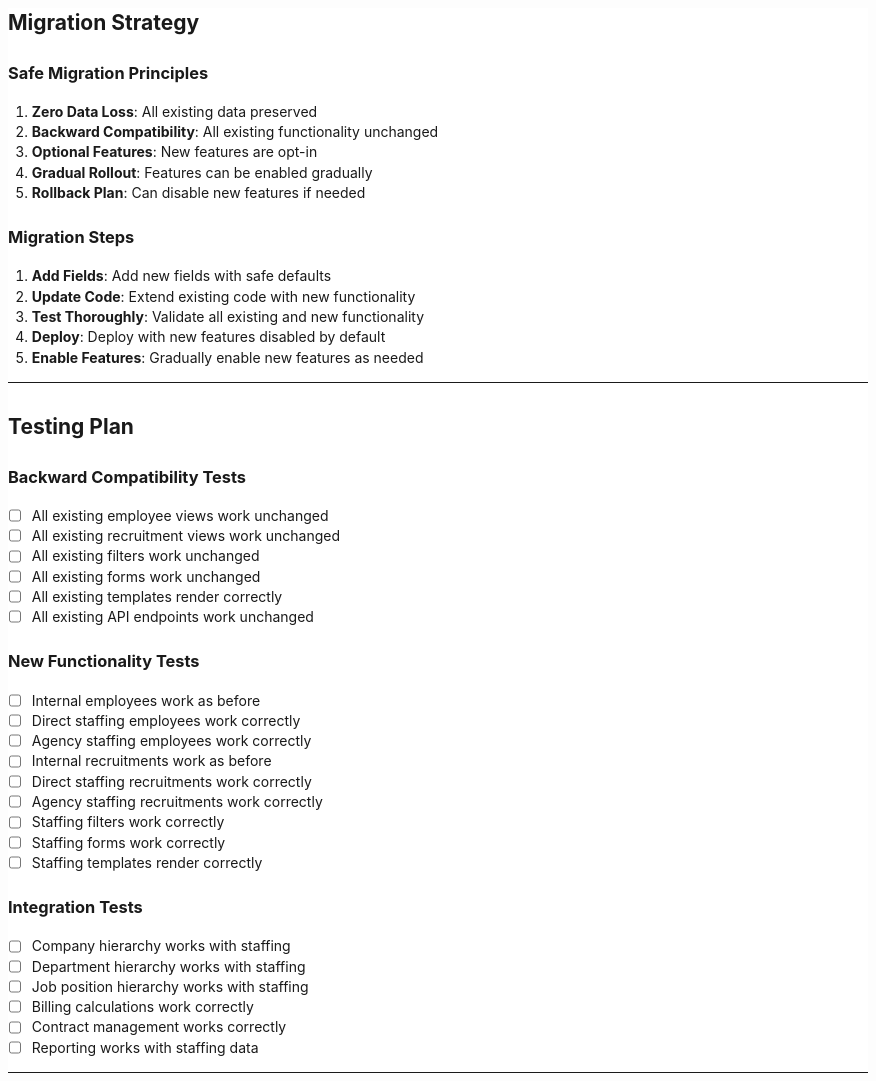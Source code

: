 
## Migration Strategy

### Safe Migration Principles

1. **Zero Data Loss**: All existing data preserved
2. **Backward Compatibility**: All existing functionality unchanged
3. **Optional Features**: New features are opt-in
4. **Gradual Rollout**: Features can be enabled gradually
5. **Rollback Plan**: Can disable new features if needed

### Migration Steps

1. **Add Fields**: Add new fields with safe defaults
2. **Update Code**: Extend existing code with new functionality
3. **Test Thoroughly**: Validate all existing and new functionality
4. **Deploy**: Deploy with new features disabled by default
5. **Enable Features**: Gradually enable new features as needed

---

## Testing Plan

### Backward Compatibility Tests

- [ ] All existing employee views work unchanged
- [ ] All existing recruitment views work unchanged
- [ ] All existing filters work unchanged
- [ ] All existing forms work unchanged
- [ ] All existing templates render correctly
- [ ] All existing API endpoints work unchanged

### New Functionality Tests

- [ ] Internal employees work as before
- [ ] Direct staffing employees work correctly
- [ ] Agency staffing employees work correctly
- [ ] Internal recruitments work as before
- [ ] Direct staffing recruitments work correctly
- [ ] Agency staffing recruitments work correctly
- [ ] Staffing filters work correctly
- [ ] Staffing forms work correctly
- [ ] Staffing templates render correctly

### Integration Tests

- [ ] Company hierarchy works with staffing
- [ ] Department hierarchy works with staffing
- [ ] Job position hierarchy works with staffing
- [ ] Billing calculations work correctly
- [ ] Contract management works correctly
- [ ] Reporting works with staffing data

---